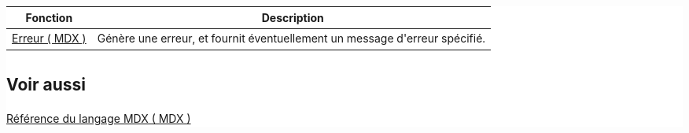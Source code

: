 |Fonction| Description|  
|--------------|-----------------|  
|[Erreur &#40; MDX &#41;](../mdx/error-mdx.md)|Génère une erreur, et fournit éventuellement un message d'erreur spécifié.|  
  
## <a name="see-also"></a>Voir aussi  
 [Référence du langage MDX &#40; MDX &#41;](../mdx/mdx-language-reference-mdx.md)  
  
  
